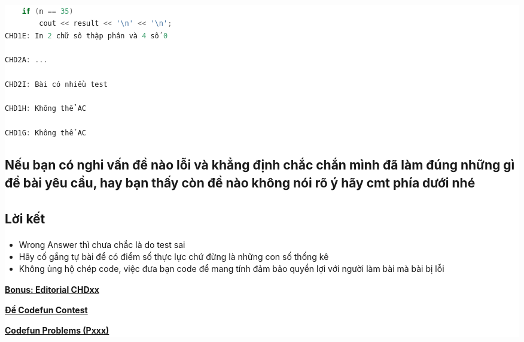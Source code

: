 ```cpp
    if (n == 35)
        cout << result << '\n' << '\n';
CHD1E: In 2 chữ sô thập phân và 4 số 0

CHD2A: ...

CHD2I: Bài có nhiều test

CHD1H: Không thể AC

CHD1G: Không thể AC

```

## Nếu bạn có nghi vấn đề nào lỗi và khẳng định chắc chắn mình đã làm đúng những gì đề bài yêu cầu, hay bạn thấy còn đề nào không nói rõ ý hãy cmt phía dưới nhé

## Lời kết
- Wrong Answer thì chưa chắc là do test sai
- Hãy cố gắng tự bài để có điểm số thực lực chứ đừng là những con số thống kê
- Không ủng hộ chép code, việc đưa bạn code để mang tính đảm bảo quyền lợi với người làm bài mà bài bị lỗi

[**Bonus: Editorial CHDxx**](https://codefun.vn/posts?group=&official=false&owner=FREE_11&page=4)

[**Đề Codefun Contest**](https://drive.google.com/drive/folders/1YV0uEqqZgFXxOawKkQniIgx7ZtQdHm04)

[**Codefun Problems (Pxxx)**](https://drive.google.com/drive/folders/1ZG0JeScjrmGF689itVyWHe2_OEooFz26)

